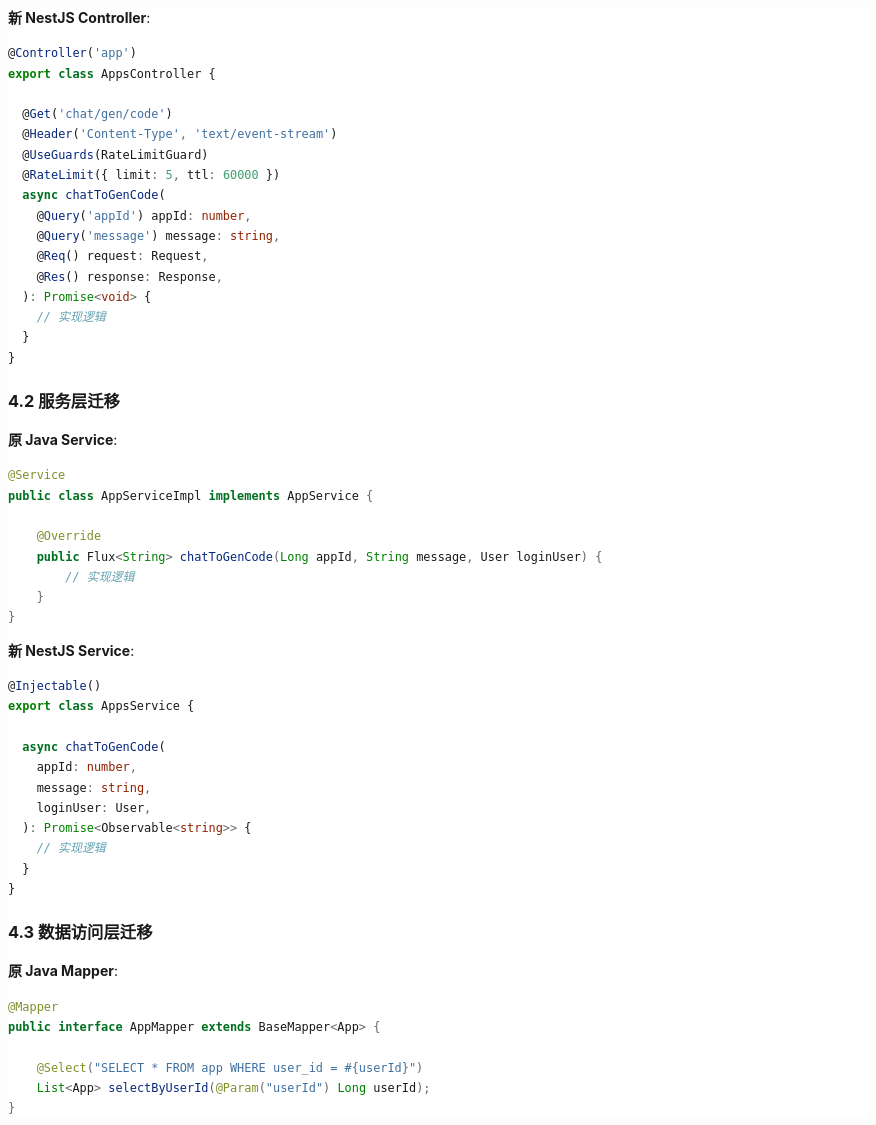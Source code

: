 **新 NestJS Controller**:
```typescript
@Controller('app')
export class AppsController {
  
  @Get('chat/gen/code')
  @Header('Content-Type', 'text/event-stream')
  @UseGuards(RateLimitGuard)
  @RateLimit({ limit: 5, ttl: 60000 })
  async chatToGenCode(
    @Query('appId') appId: number,
    @Query('message') message: string,
    @Req() request: Request,
    @Res() response: Response,
  ): Promise<void> {
    // 实现逻辑
  }
}
```

### 4.2 服务层迁移

**原 Java Service**:
```java
@Service
public class AppServiceImpl implements AppService {
    
    @Override
    public Flux<String> chatToGenCode(Long appId, String message, User loginUser) {
        // 实现逻辑
    }
}
```

**新 NestJS Service**:
```typescript
@Injectable()
export class AppsService {
  
  async chatToGenCode(
    appId: number,
    message: string,
    loginUser: User,
  ): Promise<Observable<string>> {
    // 实现逻辑
  }
}
```

### 4.3 数据访问层迁移

**原 Java Mapper**:
```java
@Mapper
public interface AppMapper extends BaseMapper<App> {
    
    @Select("SELECT * FROM app WHERE user_id = #{userId}")
    List<App> selectByUserId(@Param("userId") Long userId);
}
```
